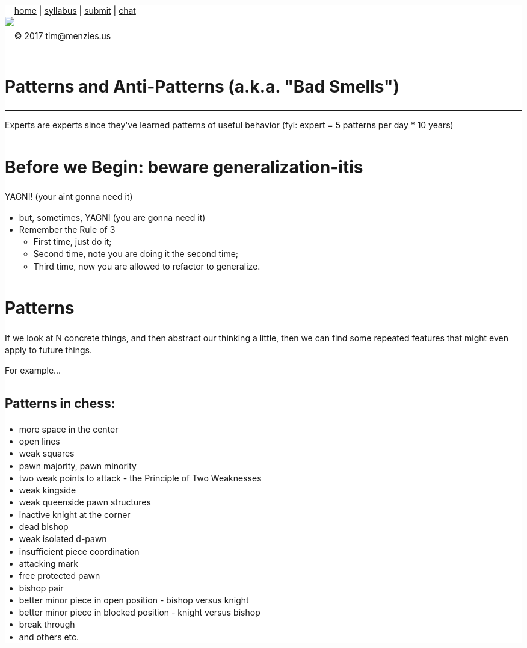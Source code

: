 &nbsp;&nbsp;&nbsp;&nbsp;[home](http://tiny.cc/se17) | 
[syllabus](https://github.com/txt/se17/blob/master/doc/syllabus.md) | 
[submit](http://tiny.cc/se17give) |
[chat](https://se17.slack.com/)  
[<img width=900 src="https://raw.githubusercontent.com/txt/se17/master/img/se17.png">](http://tiny.cc/se17)   <br>
&nbsp;&nbsp;&nbsp;&nbsp;[&copy; 2017](https://github.com/txt/se17/blob/master/LICENSE.md) tim&commat;menzies.us<br>

_______



# Patterns and Anti-Patterns (a.k.a. "Bad Smells")


________

Experts are experts since they've learned patterns of useful behavior (fyi: expert = 5 patterns per day * 10 years)

# Before we Begin: beware generalization-itis

YAGNI! (your aint gonna need it)

- but, sometimes,  YAGNI (you are gonna need it)
- Remember the Rule of 3
    - First time, just do it;
    - Second time, note you are doing it the second time;
	- Third time, now you are allowed to refactor to generalize.

# Patterns 

If we look at N concrete things,  and then abstract our thinking a little,
then we can find some repeated features that might even apply to future things.

For example...

## Patterns in chess:

- more space in the center
- open lines
- weak squares
- pawn majority, pawn minority
- two weak points to attack - the Principle of Two Weaknesses
- weak kingside
- weak queenside pawn structures
- inactive knight at the corner
- dead bishop
- weak isolated d-pawn
- insufficient piece coordination
- attacking mark
- free protected pawn
- bishop pair
- better minor piece in open position - bishop versus knight
- better minor piece in blocked position - knight versus bishop
- break through
- and others etc. 
